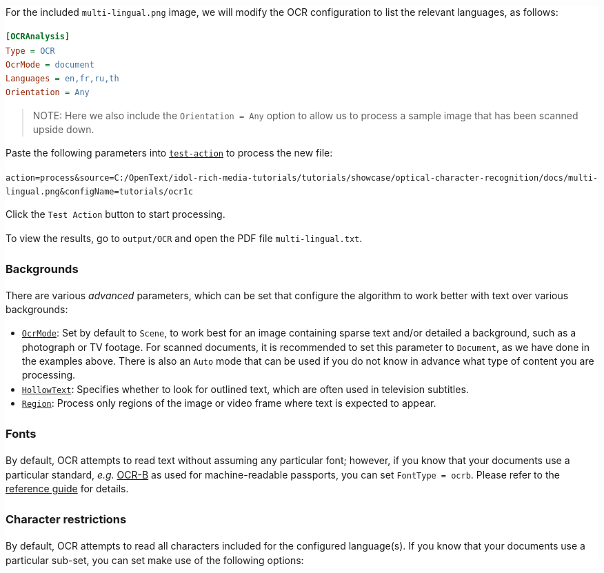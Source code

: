 For the included `multi-lingual.png` image, we will modify the OCR configuration to list the relevant languages, as follows:

```ini
[OCRAnalysis]
Type = OCR
OcrMode = document
Languages = en,fr,ru,th
Orientation = Any
```

> NOTE: Here we also include the `Orientation = Any` option to allow us to process a sample image that has been scanned upside down.

Paste the following parameters into [`test-action`](http://127.0.0.1:14000/a=admin#page/console/test-action) to process the new file:

```url
action=process&source=C:/OpenText/idol-rich-media-tutorials/tutorials/showcase/optical-character-recognition/docs/multi-lingual.png&configName=tutorials/ocr1c
```

Click the `Test Action` button to start processing.

To view the results, go to `output/OCR` and open the PDF file `multi-lingual.txt`.

### Backgrounds

There are various *advanced* parameters, which can be set that configure the algorithm to work better with text over various backgrounds:

- [`OcrMode`](https://www.microfocus.com/documentation/idol/knowledge-discovery-25.3/MediaServer_25.3_Documentation/Help/Content/Configuration/Analysis/OCR/OcrMode.htm): Set by default to `Scene`, to work best for an image containing sparse text and/or detailed a background, such as a photograph or TV footage. For scanned documents, it is recommended to set this parameter to `Document`, as we have done in the examples above.  There is also an `Auto` mode that can be used if you do not know in advance what type of content you are processing.
- [`HollowText`](https://www.microfocus.com/documentation/idol/knowledge-discovery-25.3/MediaServer_25.3_Documentation/Help/Content/Configuration/Analysis/OCR/HollowText.htm): Specifies whether to look for outlined text, which are often used in television subtitles.
- [`Region`](https://www.microfocus.com/documentation/idol/knowledge-discovery-25.3/MediaServer_25.3_Documentation/Help/Content/Configuration/Analysis/OCR/Region.htm): Process only regions of the image or video frame where text is expected to appear.

### Fonts

By default, OCR attempts to read text without assuming any particular font; however, if you know that your documents use a particular standard, *e.g.* [OCR-B](https://en.wikipedia.org/wiki/OCR-B) as used for machine-readable passports, you can set `FontType = ocrb`.  Please refer to the [reference guide](https://www.microfocus.com/documentation/idol/knowledge-discovery-25.3/MediaServer_25.3_Documentation/Help/Content/Configuration/Analysis/OCR/FontType.htm) for details.

### Character restrictions

By default, OCR attempts to read all characters included for the configured language(s).  If you know that your documents use a particular sub-set, you can set make use of the following options:
